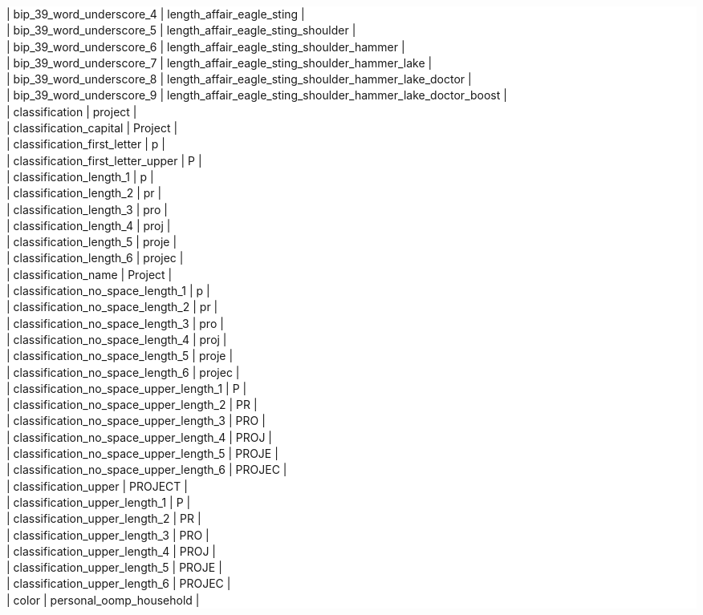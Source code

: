 | bip_39_word_underscore_4 | length_affair_eagle_sting |  
| bip_39_word_underscore_5 | length_affair_eagle_sting_shoulder |  
| bip_39_word_underscore_6 | length_affair_eagle_sting_shoulder_hammer |  
| bip_39_word_underscore_7 | length_affair_eagle_sting_shoulder_hammer_lake |  
| bip_39_word_underscore_8 | length_affair_eagle_sting_shoulder_hammer_lake_doctor |  
| bip_39_word_underscore_9 | length_affair_eagle_sting_shoulder_hammer_lake_doctor_boost |  
| classification | project |  
| classification_capital | Project |  
| classification_first_letter | p |  
| classification_first_letter_upper | P |  
| classification_length_1 | p |  
| classification_length_2 | pr |  
| classification_length_3 | pro |  
| classification_length_4 | proj |  
| classification_length_5 | proje |  
| classification_length_6 | projec |  
| classification_name | Project |  
| classification_no_space_length_1 | p |  
| classification_no_space_length_2 | pr |  
| classification_no_space_length_3 | pro |  
| classification_no_space_length_4 | proj |  
| classification_no_space_length_5 | proje |  
| classification_no_space_length_6 | projec |  
| classification_no_space_upper_length_1 | P |  
| classification_no_space_upper_length_2 | PR |  
| classification_no_space_upper_length_3 | PRO |  
| classification_no_space_upper_length_4 | PROJ |  
| classification_no_space_upper_length_5 | PROJE |  
| classification_no_space_upper_length_6 | PROJEC |  
| classification_upper | PROJECT |  
| classification_upper_length_1 | P |  
| classification_upper_length_2 | PR |  
| classification_upper_length_3 | PRO |  
| classification_upper_length_4 | PROJ |  
| classification_upper_length_5 | PROJE |  
| classification_upper_length_6 | PROJEC |  
| color | personal_oomp_household |  